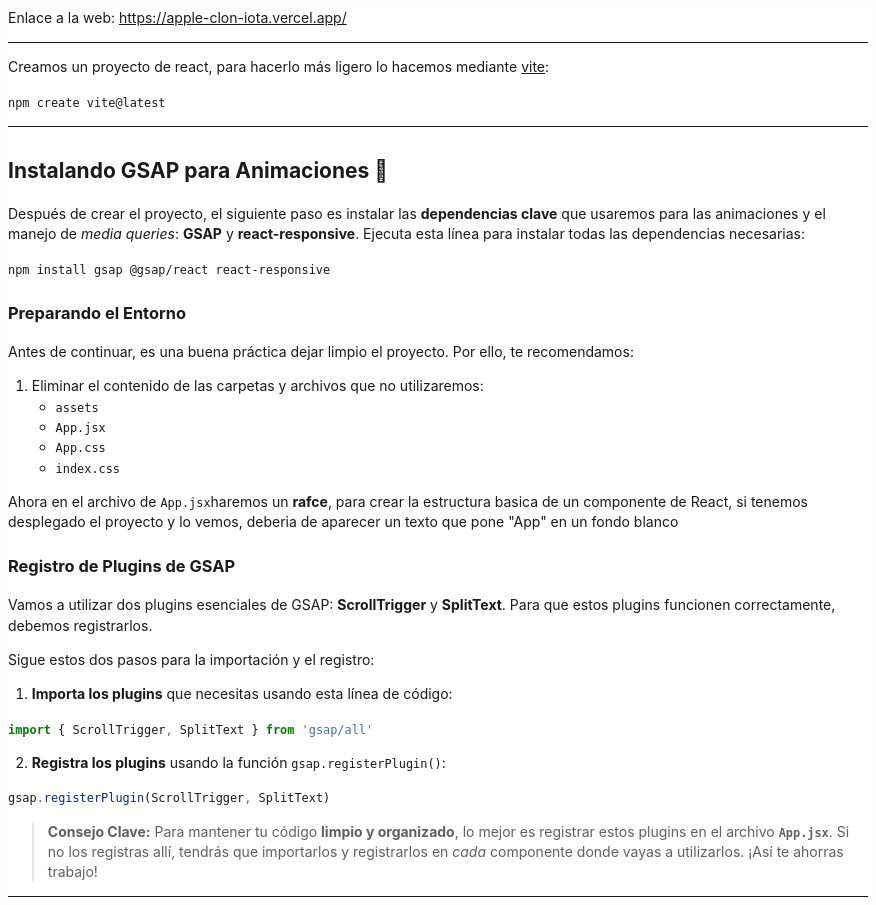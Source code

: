 
Enlace a la web: https://apple-clon-iota.vercel.app/ <br/>

---

Creamos un proyecto de react, para hacerlo más ligero lo hacemos mediante [vite](https://vite.dev/):

```bash
npm create vite@latest
```

---
## Instalando GSAP para Animaciones 🎨 

Después de crear el proyecto, el siguiente paso es instalar las **dependencias clave** que usaremos para las animaciones y el manejo de *media queries*: **GSAP** y **react-responsive**. Ejecuta esta línea para instalar todas las dependencias necesarias:

```bash
npm install gsap @gsap/react react-responsive
```

### Preparando el Entorno 
Antes de continuar, es una buena práctica dejar limpio el proyecto. Por ello, te recomendamos: 

1. Eliminar el contenido de las carpetas y archivos que no utilizaremos: 
	* `assets` 
	* `App.jsx`
	* `App.css`
	* `index.css` 

Ahora en el archivo de `App.jsx`haremos un **rafce**, para crear la estructura basica de un componente de React, si tenemos desplegado el proyecto y lo vemos, deberia de aparecer un texto que pone "App" en un fondo blanco

### Registro de Plugins de GSAP 
Vamos a utilizar dos plugins esenciales de GSAP: **ScrollTrigger** y **SplitText**. Para que estos plugins funcionen correctamente, debemos registrarlos. 

Sigue estos dos pasos para la importación y el registro: 
1. **Importa los plugins** que necesitas usando esta línea de código: 
```javascript 
import { ScrollTrigger, SplitText } from 'gsap/all' 
```
 
2. **Registra los plugins** usando la función `gsap.registerPlugin()`: 
```javascript 
gsap.registerPlugin(ScrollTrigger, SplitText)
``` 

> **Consejo Clave:** Para mantener tu código **limpio y organizado**, lo mejor es registrar estos plugins en el archivo **`App.jsx`**. Si no los registras allí, tendrás que importarlos y registrarlos en *cada* componente donde vayas a utilizarlos. ¡Así te ahorras trabajo! 

---
